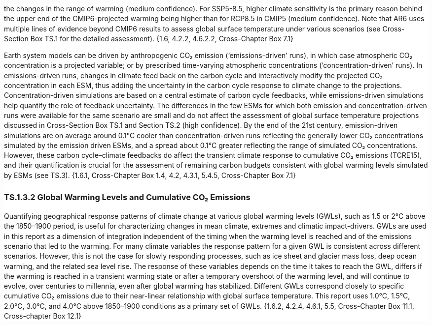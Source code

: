 the changes in the range of warming (medium confidence). For SSP5-8.5, higher climate sensitivity is the 
primary reason behind the upper end of the CMIP6-projected warming being higher than for RCP8.5 in 
CMIP5 (medium confidence). Note that AR6 uses multiple lines of evidence beyond CMIP6 results to assess 
global surface temperature under various scenarios (see Cross-Section Box TS.1 for the detailed assessment). 
{1.6, 4.2.2, 4.6.2.2, Cross-Chapter Box 7.1} 
 
Earth system models can be driven by anthropogenic CO₂ emission (‘emissions-driven’ runs), in which case 
atmospheric CO₂ concentration is a projected variable; or by prescribed time-varying atmospheric 
concentrations (‘concentration-driven’ runs). In emissions-driven runs, changes in climate feed back on the 
carbon cycle and interactively modify the projected CO₂ concentration in each ESM, thus adding the 
uncertainty in the carbon cycle response to climate change to the projections. Concentration-driven 
simulations are based on a central estimate of carbon cycle feedbacks, while emissions-driven simulations 
help quantify the role of feedback uncertainty. The differences in the few ESMs for which both emission and 
concentration-driven runs were available for the same scenario are small and do not affect the assessment of 
global surface temperature projections discussed in Cross-Section Box TS.1 and Section TS.2 (high 
confidence). By the end of the 21st century, emission-driven simulations are on average around 0.1°C cooler 
than concentration-driven runs reflecting the generally lower CO₂ concentrations simulated by the emission 
driven ESMs, and a spread about 0.1°C greater reflecting the range of simulated CO₂ concentrations. 
However, these carbon cycle–climate feedbacks do affect the transient climate response to cumulative CO₂ 
emissions (TCRE<ref>15</ref>), and their quantification is crucial for the assessment of remaining carbon budgets 
consistent with global warming levels simulated by ESMs (see TS.3). {1.6.1, Cross-Chapter Box 1.4, 4.2, 
4.3.1, 5.4.5, Cross-Chapter Box 7.1} 
 

### TS.1.3.2  Global Warming Levels and Cumulative CO₂ Emissions 
 
Quantifying geographical response patterns of climate change at various global warming levels (GWLs), 
such as 1.5 or 2°C above the 1850–1900 period, is useful for characterizing changes in mean climate, 
extremes and climatic impact-drivers. GWLs are used in this report as a dimension of integration 
independent of the timing when the warming level is reached and of the emissions scenario that led to the 
warming. For many climate variables the response pattern for a given GWL is consistent across different 
scenarios. However, this is not the case for slowly responding processes, such as ice sheet and glacier mass 
loss, deep ocean warming, and the related sea level rise. The response of these variables depends on the time 
it takes to reach the GWL, differs if the warming is reached in a transient warming state or after a temporary 
overshoot of the warming level, and will continue to evolve, over centuries to millennia, even after global 
warming has stabilized. Different GWLs correspond closely to specific cumulative CO₂ emissions due to 
their near-linear relationship with global surface temperature. This report uses 1.0°C, 1.5°C, 2.0°C, 3.0°C, 
and 4.0°C above 1850–1900 conditions as a primary set of GWLs. {1.6.2, 4.2.4, 4.6.1, 5.5, Cross-Chapter 
Box 11.1, Cross-chapter Box 12.1} 
